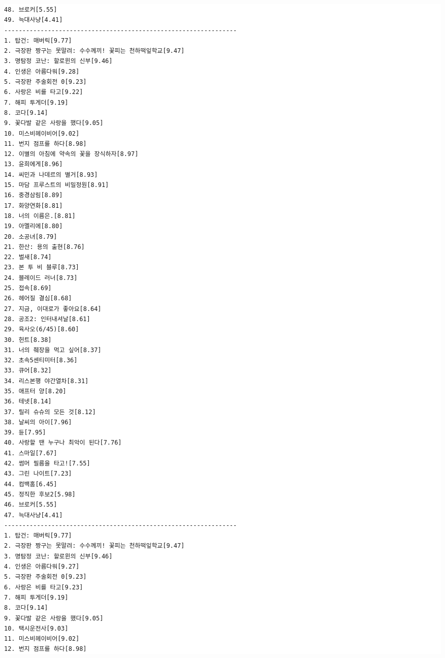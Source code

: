     48. 브로커[5.55]
    49. 늑대사냥[4.41]
    ----------------------------------------------------------------
    1. 탑건: 매버릭[9.77]
    2. 극장판 짱구는 못말려: 수수께끼! 꽃피는 천하떡잎학교[9.47]
    3. 명탐정 코난: 할로윈의 신부[9.46]
    4. 인생은 아름다워[9.28]
    5. 극장판 주술회전 0[9.23]
    6. 사랑은 비를 타고[9.22]
    7. 해피 투게더[9.19]
    8. 코다[9.14]
    9. 꽃다발 같은 사랑을 했다[9.05]
    10. 미스비헤이비어[9.02]
    11. 번지 점프를 하다[8.98]
    12. 이별의 아침에 약속의 꽃을 장식하자[8.97]
    13. 윤희에게[8.96]
    14. 씨민과 나데르의 별거[8.93]
    15. 마담 프루스트의 비밀정원[8.91]
    16. 중경삼림[8.89]
    17. 화양연화[8.81]
    18. 너의 이름은.[8.81]
    19. 아멜리에[8.80]
    20. 소공녀[8.79]
    21. 한산: 용의 출현[8.76]
    22. 벌새[8.74]
    23. 본 투 비 블루[8.73]
    24. 블레이드 러너[8.73]
    25. 접속[8.69]
    26. 헤어질 결심[8.68]
    27. 지금, 이대로가 좋아요[8.64]
    28. 공조2: 인터내셔날[8.61]
    29. 육사오(6/45)[8.60]
    30. 헌트[8.38]
    31. 너의 췌장을 먹고 싶어[8.37]
    32. 초속5센티미터[8.36]
    33. 큐어[8.32]
    34. 리스본행 야간열차[8.31]
    35. 애프터 양[8.20]
    36. 테넷[8.14]
    37. 릴리 슈슈의 모든 것[8.12]
    38. 날씨의 아이[7.96]
    39. 듄[7.95]
    40. 사랑할 땐 누구나 최악이 된다[7.76]
    41. 스마일[7.67]
    42. 썸머 필름을 타고![7.55]
    43. 그린 나이트[7.23]
    44. 컴백홈[6.45]
    45. 정직한 후보2[5.98]
    46. 브로커[5.55]
    47. 늑대사냥[4.41]
    ----------------------------------------------------------------
    1. 탑건: 매버릭[9.77]
    2. 극장판 짱구는 못말려: 수수께끼! 꽃피는 천하떡잎학교[9.47]
    3. 명탐정 코난: 할로윈의 신부[9.46]
    4. 인생은 아름다워[9.27]
    5. 극장판 주술회전 0[9.23]
    6. 사랑은 비를 타고[9.23]
    7. 해피 투게더[9.19]
    8. 코다[9.14]
    9. 꽃다발 같은 사랑을 했다[9.05]
    10. 택시운전사[9.03]
    11. 미스비헤이비어[9.02]
    12. 번지 점프를 하다[8.98]